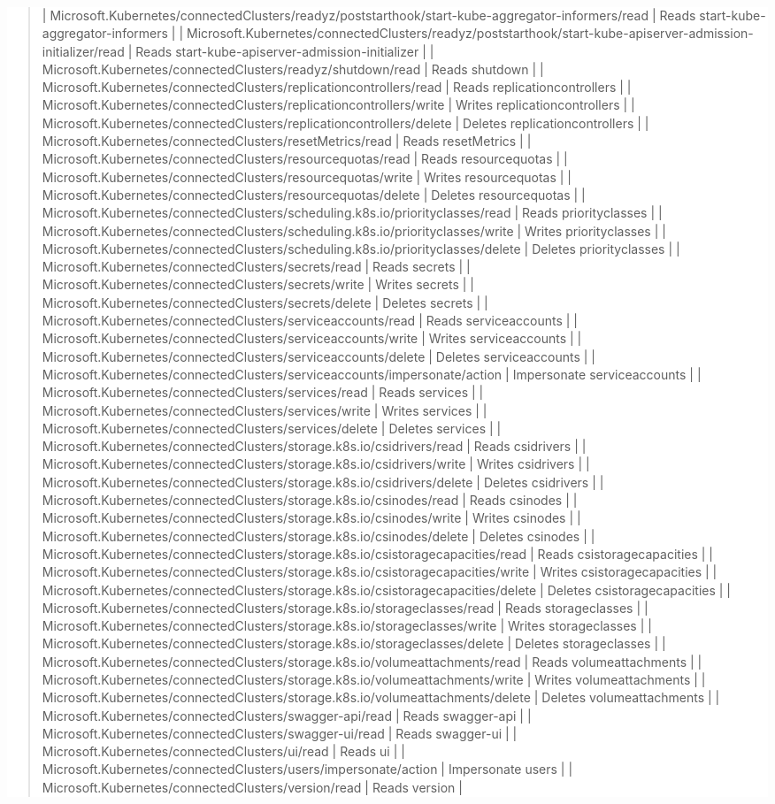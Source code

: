 > | Microsoft.Kubernetes/connectedClusters/readyz/poststarthook/start-kube-aggregator-informers/read | Reads start-kube-aggregator-informers |
> | Microsoft.Kubernetes/connectedClusters/readyz/poststarthook/start-kube-apiserver-admission-initializer/read | Reads start-kube-apiserver-admission-initializer |
> | Microsoft.Kubernetes/connectedClusters/readyz/shutdown/read | Reads shutdown |
> | Microsoft.Kubernetes/connectedClusters/replicationcontrollers/read | Reads replicationcontrollers |
> | Microsoft.Kubernetes/connectedClusters/replicationcontrollers/write | Writes replicationcontrollers |
> | Microsoft.Kubernetes/connectedClusters/replicationcontrollers/delete | Deletes replicationcontrollers |
> | Microsoft.Kubernetes/connectedClusters/resetMetrics/read | Reads resetMetrics |
> | Microsoft.Kubernetes/connectedClusters/resourcequotas/read | Reads resourcequotas |
> | Microsoft.Kubernetes/connectedClusters/resourcequotas/write | Writes resourcequotas |
> | Microsoft.Kubernetes/connectedClusters/resourcequotas/delete | Deletes resourcequotas |
> | Microsoft.Kubernetes/connectedClusters/scheduling.k8s.io/priorityclasses/read | Reads priorityclasses |
> | Microsoft.Kubernetes/connectedClusters/scheduling.k8s.io/priorityclasses/write | Writes priorityclasses |
> | Microsoft.Kubernetes/connectedClusters/scheduling.k8s.io/priorityclasses/delete | Deletes priorityclasses |
> | Microsoft.Kubernetes/connectedClusters/secrets/read | Reads secrets |
> | Microsoft.Kubernetes/connectedClusters/secrets/write | Writes secrets |
> | Microsoft.Kubernetes/connectedClusters/secrets/delete | Deletes secrets |
> | Microsoft.Kubernetes/connectedClusters/serviceaccounts/read | Reads serviceaccounts |
> | Microsoft.Kubernetes/connectedClusters/serviceaccounts/write | Writes serviceaccounts |
> | Microsoft.Kubernetes/connectedClusters/serviceaccounts/delete | Deletes serviceaccounts |
> | Microsoft.Kubernetes/connectedClusters/serviceaccounts/impersonate/action | Impersonate serviceaccounts |
> | Microsoft.Kubernetes/connectedClusters/services/read | Reads services |
> | Microsoft.Kubernetes/connectedClusters/services/write | Writes services |
> | Microsoft.Kubernetes/connectedClusters/services/delete | Deletes services |
> | Microsoft.Kubernetes/connectedClusters/storage.k8s.io/csidrivers/read | Reads csidrivers |
> | Microsoft.Kubernetes/connectedClusters/storage.k8s.io/csidrivers/write | Writes csidrivers |
> | Microsoft.Kubernetes/connectedClusters/storage.k8s.io/csidrivers/delete | Deletes csidrivers |
> | Microsoft.Kubernetes/connectedClusters/storage.k8s.io/csinodes/read | Reads csinodes |
> | Microsoft.Kubernetes/connectedClusters/storage.k8s.io/csinodes/write | Writes csinodes |
> | Microsoft.Kubernetes/connectedClusters/storage.k8s.io/csinodes/delete | Deletes csinodes |
> | Microsoft.Kubernetes/connectedClusters/storage.k8s.io/csistoragecapacities/read | Reads csistoragecapacities |
> | Microsoft.Kubernetes/connectedClusters/storage.k8s.io/csistoragecapacities/write | Writes csistoragecapacities |
> | Microsoft.Kubernetes/connectedClusters/storage.k8s.io/csistoragecapacities/delete | Deletes csistoragecapacities |
> | Microsoft.Kubernetes/connectedClusters/storage.k8s.io/storageclasses/read | Reads storageclasses |
> | Microsoft.Kubernetes/connectedClusters/storage.k8s.io/storageclasses/write | Writes storageclasses |
> | Microsoft.Kubernetes/connectedClusters/storage.k8s.io/storageclasses/delete | Deletes storageclasses |
> | Microsoft.Kubernetes/connectedClusters/storage.k8s.io/volumeattachments/read | Reads volumeattachments |
> | Microsoft.Kubernetes/connectedClusters/storage.k8s.io/volumeattachments/write | Writes volumeattachments |
> | Microsoft.Kubernetes/connectedClusters/storage.k8s.io/volumeattachments/delete | Deletes volumeattachments |
> | Microsoft.Kubernetes/connectedClusters/swagger-api/read | Reads swagger-api |
> | Microsoft.Kubernetes/connectedClusters/swagger-ui/read | Reads swagger-ui |
> | Microsoft.Kubernetes/connectedClusters/ui/read | Reads ui |
> | Microsoft.Kubernetes/connectedClusters/users/impersonate/action | Impersonate users |
> | Microsoft.Kubernetes/connectedClusters/version/read | Reads version |
